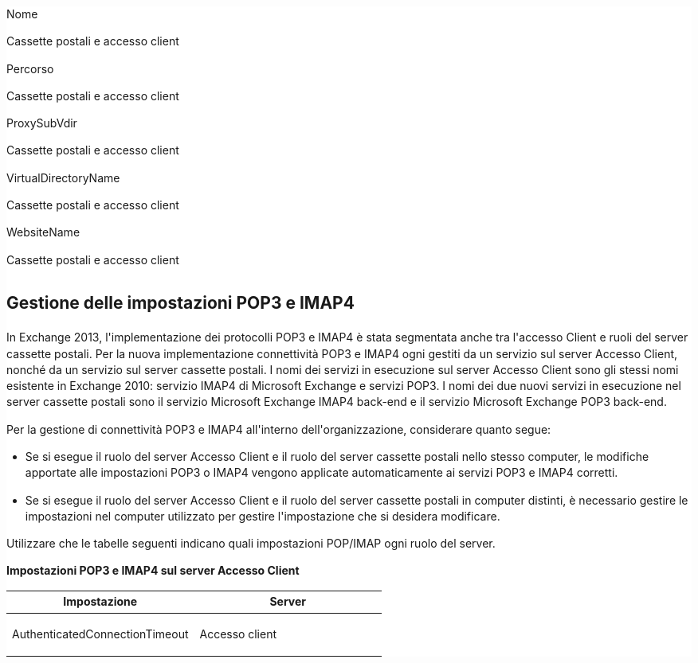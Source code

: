 <tr class="even">
<td><p>Nome</p></td>
<td><p>Cassette postali e accesso client</p></td>
</tr>
<tr class="odd">
<td><p>Percorso</p></td>
<td><p>Cassette postali e accesso client</p></td>
</tr>
<tr class="even">
<td><p>ProxySubVdir</p></td>
<td><p>Cassette postali e accesso client</p></td>
</tr>
<tr class="odd">
<td><p>VirtualDirectoryName</p></td>
<td><p>Cassette postali e accesso client</p></td>
</tr>
<tr class="even">
<td><p>WebsiteName</p></td>
<td><p>Cassette postali e accesso client</p></td>
</tr>
</tbody>
</table>


## Gestione delle impostazioni POP3 e IMAP4

In Exchange 2013, l'implementazione dei protocolli POP3 e IMAP4 è stata segmentata anche tra l'accesso Client e ruoli del server cassette postali. Per la nuova implementazione connettività POP3 e IMAP4 ogni gestiti da un servizio sul server Accesso Client, nonché da un servizio sul server cassette postali. I nomi dei servizi in esecuzione sul server Accesso Client sono gli stessi nomi esistente in Exchange 2010: servizio IMAP4 di Microsoft Exchange e servizi POP3. I nomi dei due nuovi servizi in esecuzione nel server cassette postali sono il servizio Microsoft Exchange IMAP4 back-end e il servizio Microsoft Exchange POP3 back-end.

Per la gestione di connettività POP3 e IMAP4 all'interno dell'organizzazione, considerare quanto segue:

  - Se si esegue il ruolo del server Accesso Client e il ruolo del server cassette postali nello stesso computer, le modifiche apportate alle impostazioni POP3 o IMAP4 vengono applicate automaticamente ai servizi POP3 e IMAP4 corretti.

  - Se si esegue il ruolo del server Accesso Client e il ruolo del server cassette postali in computer distinti, è necessario gestire le impostazioni nel computer utilizzato per gestire l'impostazione che si desidera modificare.

Utilizzare che le tabelle seguenti indicano quali impostazioni POP/IMAP ogni ruolo del server.

**Impostazioni POP3 e IMAP4 sul server Accesso Client**


<table>
<colgroup>
<col style="width: 50%" />
<col style="width: 50%" />
</colgroup>
<thead>
<tr class="header">
<th>Impostazione</th>
<th>Server</th>
</tr>
</thead>
<tbody>
<tr class="odd">
<td><p>AuthenticatedConnectionTimeout</p></td>
<td><p>Accesso client</p></td>
</tr>
<tr class="even">